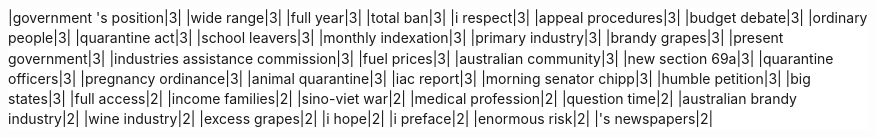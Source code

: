 |government 's position|3|
|wide range|3|
|full year|3|
|total ban|3|
|i respect|3|
|appeal procedures|3|
|budget debate|3|
|ordinary people|3|
|quarantine act|3|
|school leavers|3|
|monthly indexation|3|
|primary industry|3|
|brandy grapes|3|
|present government|3|
|industries assistance commission|3|
|fuel prices|3|
|australian community|3|
|new section 69a|3|
|quarantine officers|3|
|pregnancy ordinance|3|
|animal quarantine|3|
|iac report|3|
|morning senator chipp|3|
|humble petition|3|
|big states|3|
|full access|2|
|income families|2|
|sino-viet war|2|
|medical profession|2|
|question time|2|
|australian brandy industry|2|
|wine industry|2|
|excess grapes|2|
|i hope|2|
|i preface|2|
|enormous risk|2|
|'s newspapers|2|